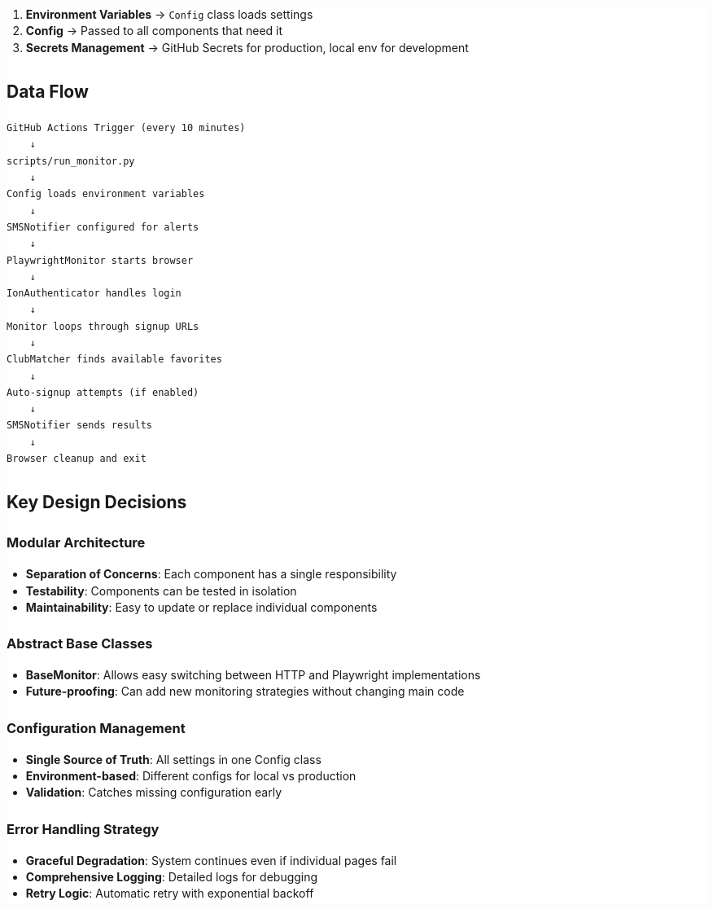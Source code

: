 1. **Environment Variables** → `Config` class loads settings
2. **Config** → Passed to all components that need it
3. **Secrets Management** → GitHub Secrets for production, local env for development

## Data Flow

```
GitHub Actions Trigger (every 10 minutes)
    ↓
scripts/run_monitor.py
    ↓
Config loads environment variables
    ↓
SMSNotifier configured for alerts
    ↓
PlaywrightMonitor starts browser
    ↓
IonAuthenticator handles login
    ↓
Monitor loops through signup URLs
    ↓
ClubMatcher finds available favorites
    ↓
Auto-signup attempts (if enabled)
    ↓
SMSNotifier sends results
    ↓
Browser cleanup and exit
```

## Key Design Decisions

### Modular Architecture
- **Separation of Concerns**: Each component has a single responsibility
- **Testability**: Components can be tested in isolation
- **Maintainability**: Easy to update or replace individual components

### Abstract Base Classes
- **BaseMonitor**: Allows easy switching between HTTP and Playwright implementations
- **Future-proofing**: Can add new monitoring strategies without changing main code

### Configuration Management
- **Single Source of Truth**: All settings in one Config class
- **Environment-based**: Different configs for local vs production
- **Validation**: Catches missing configuration early

### Error Handling Strategy
- **Graceful Degradation**: System continues even if individual pages fail
- **Comprehensive Logging**: Detailed logs for debugging
- **Retry Logic**: Automatic retry with exponential backoff
